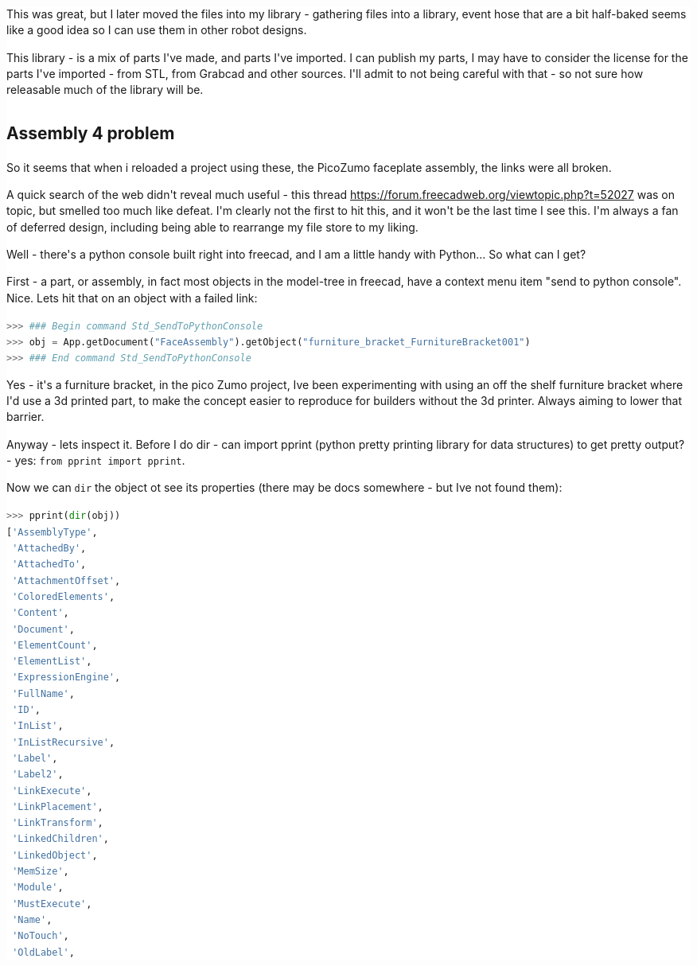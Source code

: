 This was great, but I later moved the files into my library - gathering files into a library, event hose that are a bit half-baked seems like a good idea so I can use them in other robot designs.

This library - is a mix of parts I've made, and parts I've imported. I can publish my parts, I may have to consider the license for the parts I've imported - from STL, from Grabcad and other sources. I'll admit to not being careful with that - so not sure how releasable much of the library will be.

## Assembly 4 problem

So it seems that when i reloaded a project using these, the PicoZumo faceplate assembly, the links were all broken.

A quick search of the web didn't reveal much useful - this thread <https://forum.freecadweb.org/viewtopic.php?t=52027> was on topic, but smelled too much like defeat. I'm clearly not the first to hit this, and it won't be the last time I see this. I'm always a fan of deferred design, including being able to rearrange my file store to my liking.

Well - there's a python console built right into freecad, and I am a little handy with Python... So what can I get?

First - a part, or assembly, in fact most objects in the model-tree in freecad, have a context menu item "send to python console". Nice. Lets hit that on an object with a failed link:

```python
>>> ### Begin command Std_SendToPythonConsole
>>> obj = App.getDocument("FaceAssembly").getObject("furniture_bracket_FurnitureBracket001")
>>> ### End command Std_SendToPythonConsole
```

Yes - it's a furniture bracket, in the pico Zumo project, Ive been experimenting with using an off the shelf furniture bracket where I'd use a 3d printed part, to make the concept easier to reproduce for builders without the 3d printer. Always aiming to lower that barrier.

Anyway - lets inspect it. Before I do dir - can import pprint (python pretty printing library for data structures) to get pretty output? - yes: `from pprint import pprint`.

Now we can `dir` the object ot see its properties (there may be docs somewhere - but Ive not found them):

```python
>>> pprint(dir(obj))
['AssemblyType',
 'AttachedBy',
 'AttachedTo',
 'AttachmentOffset',
 'ColoredElements',
 'Content',
 'Document',
 'ElementCount',
 'ElementList',
 'ExpressionEngine',
 'FullName',
 'ID',
 'InList',
 'InListRecursive',
 'Label',
 'Label2',
 'LinkExecute',
 'LinkPlacement',
 'LinkTransform',
 'LinkedChildren',
 'LinkedObject',
 'MemSize',
 'Module',
 'MustExecute',
 'Name',
 'NoTouch',
 'OldLabel',
```
